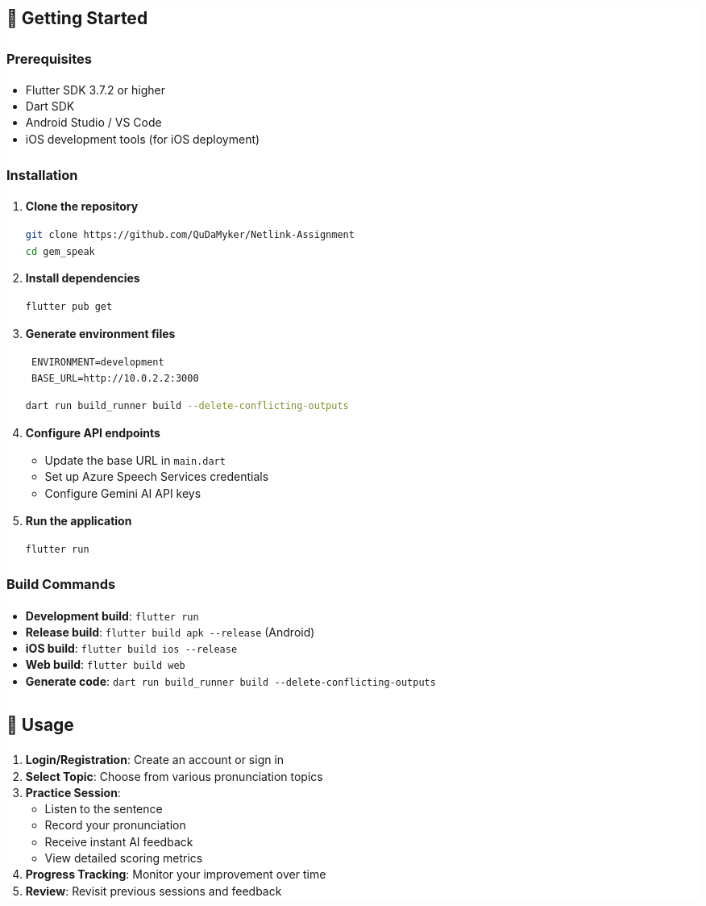 ## 🚀 Getting Started

### Prerequisites
- Flutter SDK 3.7.2 or higher
- Dart SDK
- Android Studio / VS Code
- iOS development tools (for iOS deployment)

### Installation

1. **Clone the repository**
   ```bash
   git clone https://github.com/QuDaMyker/Netlink-Assignment
   cd gem_speak
   ```

2. **Install dependencies**
   ```bash
   flutter pub get
   ```

3. **Generate environment files**
   ```base
    ENVIRONMENT=development
    BASE_URL=http://10.0.2.2:3000
   ```

   ```bash
   dart run build_runner build --delete-conflicting-outputs
   ```

4. **Configure API endpoints**
   - Update the base URL in `main.dart`
   - Set up Azure Speech Services credentials
   - Configure Gemini AI API keys

5. **Run the application**
   ```bash
   flutter run
   ```

### Build Commands

- **Development build**: `flutter run`
- **Release build**: `flutter build apk --release` (Android)
- **iOS build**: `flutter build ios --release`
- **Web build**: `flutter build web`
- **Generate code**: `dart run build_runner build --delete-conflicting-outputs`

## 📱 Usage

1. **Login/Registration**: Create an account or sign in
2. **Select Topic**: Choose from various pronunciation topics
3. **Practice Session**: 
   - Listen to the sentence
   - Record your pronunciation
   - Receive instant AI feedback
   - View detailed scoring metrics
4. **Progress Tracking**: Monitor your improvement over time
5. **Review**: Revisit previous sessions and feedback
